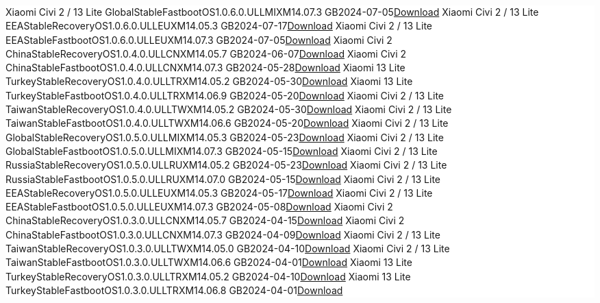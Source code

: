 <tr><td>Xiaomi Civi 2 / 13 Lite Global</td><td>Stable</td><td>Fastboot</td><td>OS1.0.6.0.ULLMIXM</td><td>14.0</td><td>7.3 GB</td><td>2024-07-05</td><td><a href="/hyperos/ziyi/stable/OS1.0.6.0.ULLMIXM/">Download</a></td></tr>
<tr><td>Xiaomi Civi 2 / 13 Lite EEA</td><td>Stable</td><td>Recovery</td><td>OS1.0.6.0.ULLEUXM</td><td>14.0</td><td>5.3 GB</td><td>2024-07-17</td><td><a href="/hyperos/ziyi/stable/OS1.0.6.0.ULLEUXM/">Download</a></td></tr>
<tr><td>Xiaomi Civi 2 / 13 Lite EEA</td><td>Stable</td><td>Fastboot</td><td>OS1.0.6.0.ULLEUXM</td><td>14.0</td><td>7.3 GB</td><td>2024-07-05</td><td><a href="/hyperos/ziyi/stable/OS1.0.6.0.ULLEUXM/">Download</a></td></tr>
<tr><td>Xiaomi Civi 2 China</td><td>Stable</td><td>Recovery</td><td>OS1.0.4.0.ULLCNXM</td><td>14.0</td><td>5.7 GB</td><td>2024-06-07</td><td><a href="/hyperos/ziyi/stable/OS1.0.4.0.ULLCNXM/">Download</a></td></tr>
<tr><td>Xiaomi Civi 2 China</td><td>Stable</td><td>Fastboot</td><td>OS1.0.4.0.ULLCNXM</td><td>14.0</td><td>7.3 GB</td><td>2024-05-28</td><td><a href="/hyperos/ziyi/stable/OS1.0.4.0.ULLCNXM/">Download</a></td></tr>
<tr><td>Xiaomi 13 Lite Turkey</td><td>Stable</td><td>Recovery</td><td>OS1.0.4.0.ULLTRXM</td><td>14.0</td><td>5.2 GB</td><td>2024-05-30</td><td><a href="/hyperos/ziyi/stable/OS1.0.4.0.ULLTRXM/">Download</a></td></tr>
<tr><td>Xiaomi 13 Lite Turkey</td><td>Stable</td><td>Fastboot</td><td>OS1.0.4.0.ULLTRXM</td><td>14.0</td><td>6.9 GB</td><td>2024-05-20</td><td><a href="/hyperos/ziyi/stable/OS1.0.4.0.ULLTRXM/">Download</a></td></tr>
<tr><td>Xiaomi Civi 2 / 13 Lite Taiwan</td><td>Stable</td><td>Recovery</td><td>OS1.0.4.0.ULLTWXM</td><td>14.0</td><td>5.2 GB</td><td>2024-05-30</td><td><a href="/hyperos/ziyi/stable/OS1.0.4.0.ULLTWXM/">Download</a></td></tr>
<tr><td>Xiaomi Civi 2 / 13 Lite Taiwan</td><td>Stable</td><td>Fastboot</td><td>OS1.0.4.0.ULLTWXM</td><td>14.0</td><td>6.6 GB</td><td>2024-05-20</td><td><a href="/hyperos/ziyi/stable/OS1.0.4.0.ULLTWXM/">Download</a></td></tr>
<tr><td>Xiaomi Civi 2 / 13 Lite Global</td><td>Stable</td><td>Recovery</td><td>OS1.0.5.0.ULLMIXM</td><td>14.0</td><td>5.3 GB</td><td>2024-05-23</td><td><a href="/hyperos/ziyi/stable/OS1.0.5.0.ULLMIXM/">Download</a></td></tr>
<tr><td>Xiaomi Civi 2 / 13 Lite Global</td><td>Stable</td><td>Fastboot</td><td>OS1.0.5.0.ULLMIXM</td><td>14.0</td><td>7.3 GB</td><td>2024-05-15</td><td><a href="/hyperos/ziyi/stable/OS1.0.5.0.ULLMIXM/">Download</a></td></tr>
<tr><td>Xiaomi Civi 2 / 13 Lite Russia</td><td>Stable</td><td>Recovery</td><td>OS1.0.5.0.ULLRUXM</td><td>14.0</td><td>5.2 GB</td><td>2024-05-23</td><td><a href="/hyperos/ziyi/stable/OS1.0.5.0.ULLRUXM/">Download</a></td></tr>
<tr><td>Xiaomi Civi 2 / 13 Lite Russia</td><td>Stable</td><td>Fastboot</td><td>OS1.0.5.0.ULLRUXM</td><td>14.0</td><td>7.0 GB</td><td>2024-05-15</td><td><a href="/hyperos/ziyi/stable/OS1.0.5.0.ULLRUXM/">Download</a></td></tr>
<tr><td>Xiaomi Civi 2 / 13 Lite EEA</td><td>Stable</td><td>Recovery</td><td>OS1.0.5.0.ULLEUXM</td><td>14.0</td><td>5.3 GB</td><td>2024-05-17</td><td><a href="/hyperos/ziyi/stable/OS1.0.5.0.ULLEUXM/">Download</a></td></tr>
<tr><td>Xiaomi Civi 2 / 13 Lite EEA</td><td>Stable</td><td>Fastboot</td><td>OS1.0.5.0.ULLEUXM</td><td>14.0</td><td>7.3 GB</td><td>2024-05-08</td><td><a href="/hyperos/ziyi/stable/OS1.0.5.0.ULLEUXM/">Download</a></td></tr>
<tr><td>Xiaomi Civi 2 China</td><td>Stable</td><td>Recovery</td><td>OS1.0.3.0.ULLCNXM</td><td>14.0</td><td>5.7 GB</td><td>2024-04-15</td><td><a href="/hyperos/ziyi/stable/OS1.0.3.0.ULLCNXM/">Download</a></td></tr>
<tr><td>Xiaomi Civi 2 China</td><td>Stable</td><td>Fastboot</td><td>OS1.0.3.0.ULLCNXM</td><td>14.0</td><td>7.3 GB</td><td>2024-04-09</td><td><a href="/hyperos/ziyi/stable/OS1.0.3.0.ULLCNXM/">Download</a></td></tr>
<tr><td>Xiaomi Civi 2 / 13 Lite Taiwan</td><td>Stable</td><td>Recovery</td><td>OS1.0.3.0.ULLTWXM</td><td>14.0</td><td>5.0 GB</td><td>2024-04-10</td><td><a href="/hyperos/ziyi/stable/OS1.0.3.0.ULLTWXM/">Download</a></td></tr>
<tr><td>Xiaomi Civi 2 / 13 Lite Taiwan</td><td>Stable</td><td>Fastboot</td><td>OS1.0.3.0.ULLTWXM</td><td>14.0</td><td>6.6 GB</td><td>2024-04-01</td><td><a href="/hyperos/ziyi/stable/OS1.0.3.0.ULLTWXM/">Download</a></td></tr>
<tr><td>Xiaomi 13 Lite Turkey</td><td>Stable</td><td>Recovery</td><td>OS1.0.3.0.ULLTRXM</td><td>14.0</td><td>5.2 GB</td><td>2024-04-10</td><td><a href="/hyperos/ziyi/stable/OS1.0.3.0.ULLTRXM/">Download</a></td></tr>
<tr><td>Xiaomi 13 Lite Turkey</td><td>Stable</td><td>Fastboot</td><td>OS1.0.3.0.ULLTRXM</td><td>14.0</td><td>6.8 GB</td><td>2024-04-01</td><td><a href="/hyperos/ziyi/stable/OS1.0.3.0.ULLTRXM/">Download</a></td></tr>